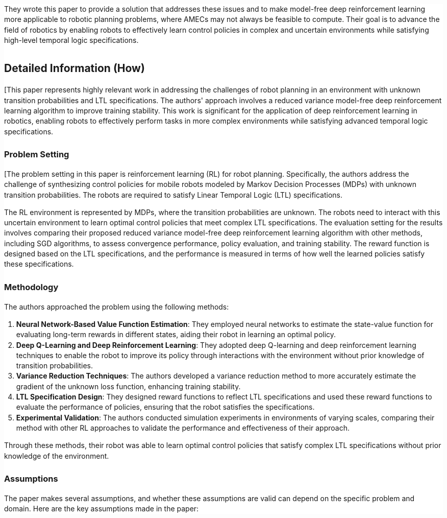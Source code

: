 They wrote this paper to provide a solution that addresses these issues and to make model-free deep reinforcement learning more applicable to robotic planning problems, where AMECs may not always be feasible to compute. Their goal is to advance the field of robotics by enabling robots to effectively learn control policies in complex and uncertain environments while satisfying high-level temporal logic specifications.

## Detailed Information (How)
[This paper represents highly relevant work in addressing the challenges of robot planning in an environment with unknown transition probabilities and LTL specifications. The authors' approach involves a reduced variance model-free deep reinforcement learning algorithm to improve training stability. This work is significant for the application of deep reinforcement learning in robotics, enabling robots to effectively perform tasks in more complex environments while satisfying advanced temporal logic specifications.

### Problem Setting
[The problem setting in this paper is reinforcement learning (RL) for robot planning. Specifically, the authors address the challenge of synthesizing control policies for mobile robots modeled by Markov Decision Processes (MDPs) with unknown transition probabilities. The robots are required to satisfy Linear Temporal Logic (LTL) specifications.

The RL environment is represented by MDPs, where the transition probabilities are unknown. The robots need to interact with this uncertain environment to learn optimal control policies that meet complex LTL specifications. The evaluation setting for the results involves comparing their proposed reduced variance model-free deep reinforcement learning algorithm with other methods, including SGD algorithms, to assess convergence performance, policy evaluation, and training stability. The reward function is designed based on the LTL specifications, and the performance is measured in terms of how well the learned policies satisfy these specifications.

### Methodology
The authors approached the problem using the following methods:

1. **Neural Network-Based Value Function Estimation**: They employed neural networks to estimate the state-value function for evaluating long-term rewards in different states, aiding their robot in learning an optimal policy.
2. **Deep Q-Learning and Deep Reinforcement Learning**: They adopted deep Q-learning and deep reinforcement learning techniques to enable the robot to improve its policy through interactions with the environment without prior knowledge of transition probabilities.
3. **Variance Reduction Techniques**: The authors developed a variance reduction method to more accurately estimate the gradient of the unknown loss function, enhancing training stability.
4. **LTL Specification Design**: They designed reward functions to reflect LTL specifications and used these reward functions to evaluate the performance of policies, ensuring that the robot satisfies the specifications.
5. **Experimental Validation**: The authors conducted simulation experiments in environments of varying scales, comparing their method with other RL approaches to validate the performance and effectiveness of their approach.

Through these methods, their robot was able to learn optimal control policies that satisfy complex LTL specifications without prior knowledge of the environment.

### Assumptions
The paper makes several assumptions, and whether these assumptions are valid can depend on the specific problem and domain. Here are the key assumptions made in the paper:
